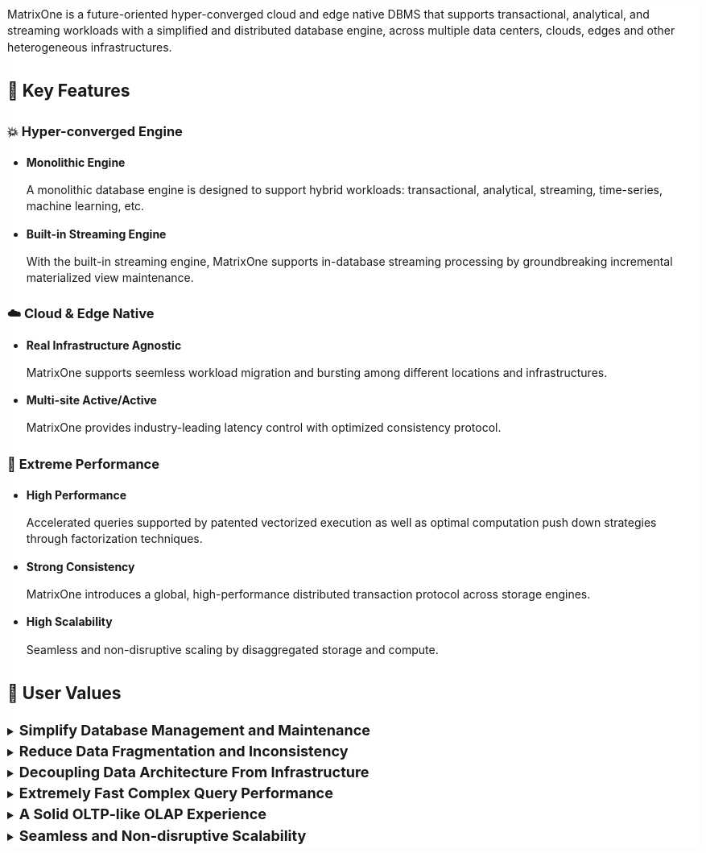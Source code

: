 

MatrixOne is a future-oriented hyper-converged cloud and edge native DBMS that supports transactional, analytical, and streaming workloads with a simplified and distributed database engine, across multiple data centers, clouds, edges and other heterogeneous infrastructures.


##  🎯 <a id="key-features">Key Features</a> 
### 💥 **Hyper-converged Engine**
* **Monolithic Engine**
  
     A monolithic database engine is designed to support hybrid workloads: transactional, analytical, streaming, time-series, machine learning, etc.

* **Built-in Streaming Engine**
  
     With the built-in streaming engine, MatrixOne supports in-database streaming processing by groundbreaking incremental materialized view maintenance.

### ☁️ **Cloud & Edge Native**
* **Real Infrastructure Agnostic**
  
     MatrixOne supports seemless workload migration and bursting among different locations and infrastructures.

* **Multi-site Active/Active**
  
     MatrixOne provides industry-leading latency control with optimized consistency protocol.

### 🚀 **Extreme Performance**
* **High Performance**
  
     Accelerated queries supported by patented vectorized execution as well as optimal computation push down strategies through factorization techniques.

* **Strong Consistency**
  
     MatrixOne introduces a global, high-performance distributed transaction protocol across storage engines.

* **High Scalability**
  
     Seamless and non-disruptive scaling by disaggregated storage and compute.   
## 💎 **<a id="user-values">User Values</a>**
<details><summary><b><font size=4>Simplify Database Management and Maintenance</b></font></summary></details>
<details><summary><b><font size=4>Reduce Data Fragmentation and Inconsistency</b></font></summary></details>
<details><summary><b><font size=4>Decoupling Data Architecture From Infrastructure</b></font></summary></details>
<details><summary><b><font size=4>Extremely Fast Complex Query Performance</b></font></summary></details>
<details><summary><b><font size=4>A Solid OLTP-like OLAP Experience</b></font></summary></details>
<details><summary><b><font size=4>Seamless and Non-disruptive Scalability</b></font></summary></details>
